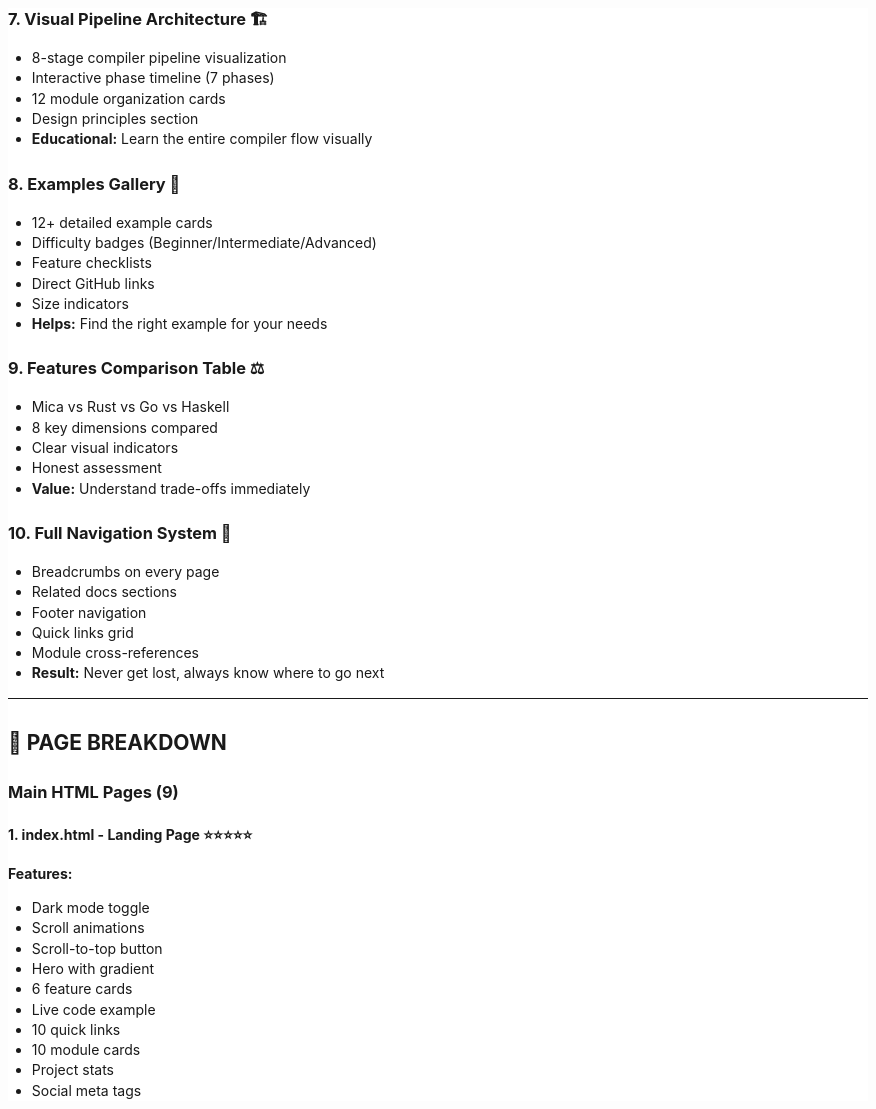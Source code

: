 ### 7. **Visual Pipeline Architecture** 🏗️
- 8-stage compiler pipeline visualization
- Interactive phase timeline (7 phases)
- 12 module organization cards
- Design principles section
- **Educational:** Learn the entire compiler flow visually

### 8. **Examples Gallery** 💎
- 12+ detailed example cards
- Difficulty badges (Beginner/Intermediate/Advanced)
- Feature checklists
- Direct GitHub links
- Size indicators
- **Helps:** Find the right example for your needs

### 9. **Features Comparison Table** ⚖️
- Mica vs Rust vs Go vs Haskell
- 8 key dimensions compared
- Clear visual indicators
- Honest assessment
- **Value:** Understand trade-offs immediately

### 10. **Full Navigation System** 🧭
- Breadcrumbs on every page
- Related docs sections
- Footer navigation
- Quick links grid
- Module cross-references
- **Result:** Never get lost, always know where to go next

---

## 📄 PAGE BREAKDOWN

### Main HTML Pages (9)

#### 1. **index.html** - Landing Page ⭐⭐⭐⭐⭐
**Features:**
- Dark mode toggle
- Scroll animations
- Scroll-to-top button
- Hero with gradient
- 6 feature cards
- Live code example
- 10 quick links
- 10 module cards
- Project stats
- Social meta tags
